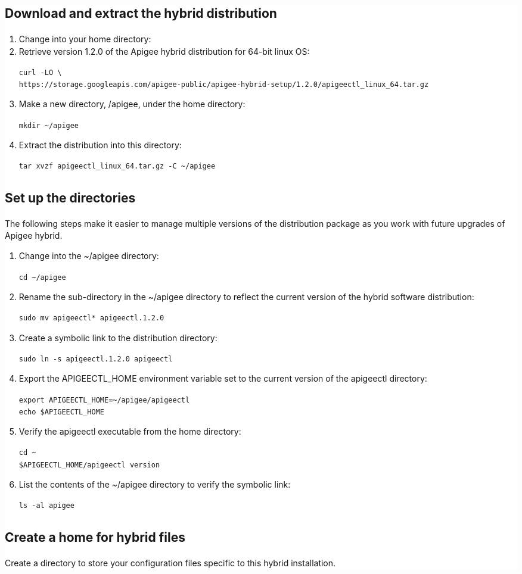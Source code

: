 ## Download and extract the hybrid distribution

1. Change into your home directory:
2. Retrieve version 1.2.0 of the Apigee hybrid distribution for 64-bit linux OS:
   ```
   curl -LO \
   https://storage.googleapis.com/apigee-public/apigee-hybrid-setup/1.2.0/apigeectl_linux_64.tar.gz
   ```
3. Make a new directory, /apigee, under the home directory:
   ```
   mkdir ~/apigee
   ```
4. Extract the distribution into this directory:
   ```
   tar xvzf apigeectl_linux_64.tar.gz -C ~/apigee
   ```

## Set up the directories

The following steps make it easier to manage multiple versions of the distribution package as you work with future upgrades of Apigee hybrid.

1. Change into the ~/apigee directory:
   ```
   cd ~/apigee
   ```
2. Rename the sub-directory in the ~/apigee directory to reflect the current version of the hybrid software distribution:
   ```
   sudo mv apigeectl* apigeectl.1.2.0
   ```
3. Create a symbolic link to the distribution directory:
   ```
   sudo ln -s apigeectl.1.2.0 apigeectl
   ```
4. Export the APIGEECTL_HOME environment variable set to the current version of the apigeectl directory:
   ```
   export APIGEECTL_HOME=~/apigee/apigeectl
   echo $APIGEECTL_HOME
   ```
5. Verify the apigeectl executable from the home directory:
   ```
   cd ~
   $APIGEECTL_HOME/apigeectl version
   ```
6. List the contents of the ~/apigee directory to verify the symbolic link:
   ```
   ls -al apigee
   ```

## Create a home for hybrid files

Create a directory to store your configuration files specific to this hybrid installation.
